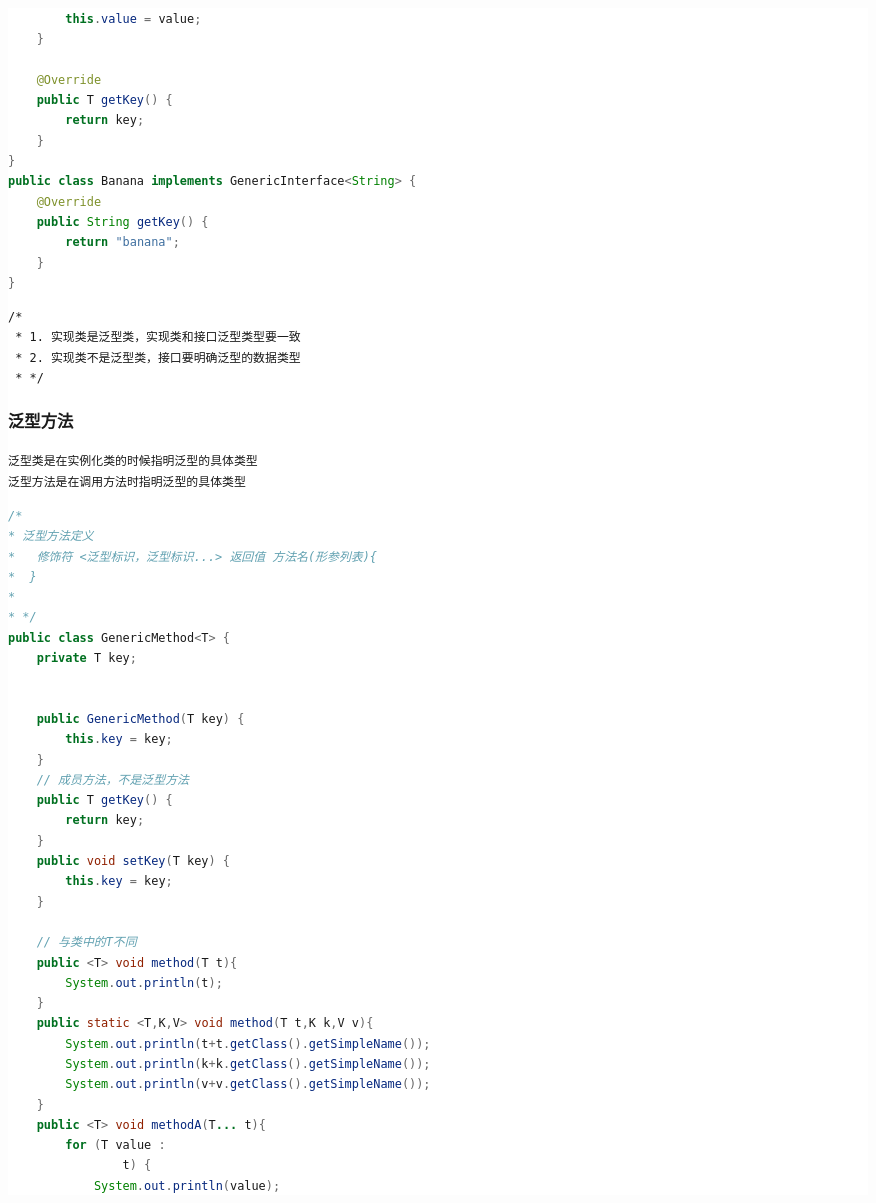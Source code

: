 ```java
        this.value = value;
    }

    @Override
    public T getKey() {
        return key;
    }
}
public class Banana implements GenericInterface<String> {
    @Override
    public String getKey() {
        return "banana";
    }
}
```

```
/*
 * 1. 实现类是泛型类，实现类和接口泛型类型要一致
 * 2. 实现类不是泛型类，接口要明确泛型的数据类型
 * */
```

### 泛型方法

```
泛型类是在实例化类的时候指明泛型的具体类型
泛型方法是在调用方法时指明泛型的具体类型
```

```java
/*
* 泛型方法定义
*   修饰符 <泛型标识，泛型标识...> 返回值 方法名(形参列表){
*  }
*
* */
public class GenericMethod<T> {
    private T key;


    public GenericMethod(T key) {
        this.key = key;
    }
    // 成员方法，不是泛型方法
    public T getKey() {
        return key;
    }
    public void setKey(T key) {
        this.key = key;
    }

    // 与类中的T不同
    public <T> void method(T t){
        System.out.println(t);
    }
    public static <T,K,V> void method(T t,K k,V v){
        System.out.println(t+t.getClass().getSimpleName());
        System.out.println(k+k.getClass().getSimpleName());
        System.out.println(v+v.getClass().getSimpleName());
    }
    public <T> void methodA(T... t){
        for (T value :
                t) {
            System.out.println(value);
```